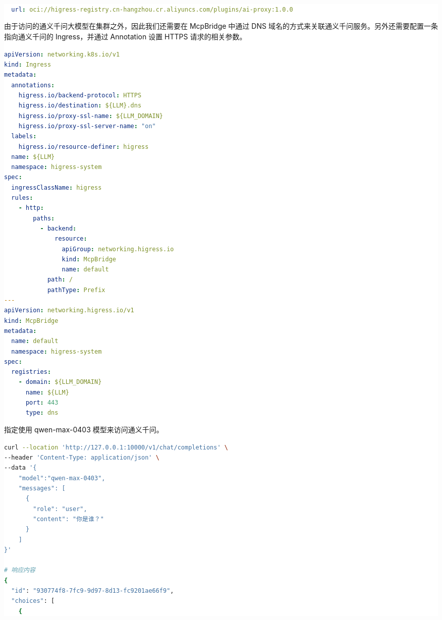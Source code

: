 ```yaml
  url: oci://higress-registry.cn-hangzhou.cr.aliyuncs.com/plugins/ai-proxy:1.0.0
```

由于访问的通义千问大模型在集群之外，因此我们还需要在 McpBridge 中通过 DNS 域名的方式来关联通义千问服务。另外还需要配置一条指向通义千问的 Ingress，并通过 Annotation 设置 HTTPS 请求的相关参数。

```yaml
apiVersion: networking.k8s.io/v1
kind: Ingress
metadata:
  annotations:
    higress.io/backend-protocol: HTTPS
    higress.io/destination: ${LLM}.dns
    higress.io/proxy-ssl-name: ${LLM_DOMAIN}
    higress.io/proxy-ssl-server-name: "on"
  labels:
    higress.io/resource-definer: higress
  name: ${LLM}
  namespace: higress-system
spec:
  ingressClassName: higress
  rules:
    - http:
        paths:
          - backend:
              resource:
                apiGroup: networking.higress.io
                kind: McpBridge
                name: default
            path: /
            pathType: Prefix
---
apiVersion: networking.higress.io/v1
kind: McpBridge
metadata:
  name: default
  namespace: higress-system
spec:
  registries:
    - domain: ${LLM_DOMAIN}
      name: ${LLM}
      port: 443
      type: dns
```

指定使用 qwen-max-0403 模型来访问通义千问。

```bash
curl --location 'http://127.0.0.1:10000/v1/chat/completions' \
--header 'Content-Type: application/json' \
--data '{
    "model":"qwen-max-0403",
    "messages": [
      {
        "role": "user",
        "content": "你是谁？"
      }
    ]
}'

# 响应内容
{
  "id": "930774f8-7fc9-9d97-8d13-fc9201ae66f9",
  "choices": [
    {
```